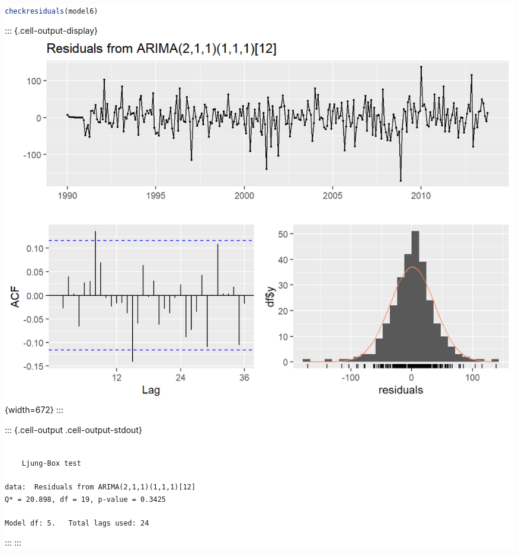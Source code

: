 ```{.r .cell-code}
checkresiduals(model6)
```

::: {.cell-output-display}
![](project_ts_codes_sp25_files/figure-html/unnamed-chunk-10-6.png){width=672}
:::

::: {.cell-output .cell-output-stdout}

```

	Ljung-Box test

data:  Residuals from ARIMA(2,1,1)(1,1,1)[12]
Q* = 20.898, df = 19, p-value = 0.3425

Model df: 5.   Total lags used: 24
```


:::
:::
